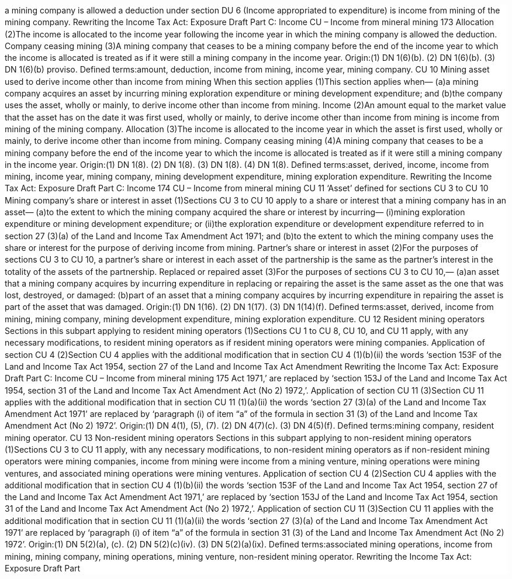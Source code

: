 a mining company is allowed a deduction under section DU 6 (Income appropriated to expenditure) is income from mining of the mining company. Rewriting the Income Tax Act: Exposure Draft Part C: Income CU – Income from mineral mining 173 Allocation (2)The income is allocated to the income year following the income year in which the mining company is allowed the deduction. Company ceasing mining (3)A mining company that ceases to be a mining company before the end of the income year to which the income is allocated is treated as if it were still a mining company in the income year. Origin:(1) DN 1(6)(b). (2) DN 1(6)(b). (3) DN 1(6)(b) proviso. Defined terms:amount, deduction, income from mining, income year, mining company. CU 10 Mining asset used to derive income other than income from mining When this section applies (1)This section applies when— (a)a mining company acquires an asset by incurring mining exploration expenditure or mining development expenditure; and (b)the company uses the asset, wholly or mainly, to derive income other than income from mining. Income (2)An amount equal to the market value that the asset has on the date it was first used, wholly or mainly, to derive income other than income from mining is income from mining of the mining company. Allocation (3)The income is allocated to the income year in which the asset is first used, wholly or mainly, to derive income other than income from mining. Company ceasing mining (4)A mining company that ceases to be a mining company before the end of the income year to which the income is allocated is treated as if it were still a mining company in the income year. Origin:(1) DN 1(8). (2) DN 1(8). (3) DN 1(8). (4) DN 1(8). Defined terms:asset, derived, income, income from mining, income year, mining company, mining development expenditure, mining exploration expenditure. Rewriting the Income Tax Act: Exposure Draft Part C: Income 174 CU – Income from mineral mining CU 11 ‘Asset’ defined for sections CU 3 to CU 10 Mining company’s share or interest in asset (1)Sections CU 3 to CU 10 apply to a share or interest that a mining company has in an asset— (a)to the extent to which the mining company acquired the share or interest by incurring— (i)mining exploration expenditure or mining development expenditure; or (ii)the exploration expenditure or development expenditure referred to in section 27 (3)(a) of the Land and Income Tax Amendment Act 1971; and (b)to the extent to which the mining company uses the share or interest for the purpose of deriving income from mining. Partner’s share or interest in asset (2)For the purposes of sections CU 3 to CU 10, a partner’s share or interest in each asset of the partnership is the same as the partner’s interest in the totality of the assets of the partnership. Replaced or repaired asset (3)For the purposes of sections CU 3 to CU 10,— (a)an asset that a mining company acquires by incurring expenditure in replacing or repairing the asset is the same asset as the one that was lost, destroyed, or damaged: (b)part of an asset that a mining company acquires by incurring expenditure in repairing the asset is part of the asset that was damaged. Origin:(1) DN 1(16). (2) DN 1(17). (3) DN 1(14)(f). Defined terms:asset, derived, income from mining, mining company, mining development expenditure, mining exploration expenditure. CU 12 Resident mining operators Sections in this subpart applying to resident mining operators (1)Sections CU 1 to CU 8, CU 10, and CU 11 apply, with any necessary modifications, to resident mining operators as if resident mining operators were mining companies. Application of section CU 4 (2)Section CU 4 applies with the additional modification that in section CU 4 (1)(b)(ii) the words ‘section 153F of the Land and Income Tax Act 1954, section 27 of the Land and Income Tax Act Amendment Rewriting the Income Tax Act: Exposure Draft Part C: Income CU – Income from mineral mining 175 Act 1971,’ are replaced by ‘section 153J of the Land and Income Tax Act 1954, section 31 of the Land and Income Tax Act Amendment Act (No 2) 1972,’. Application of section CU 11 (3)Section CU 11 applies with the additional modification that in section CU 11 (1)(a)(ii) the words ‘section 27 (3)(a) of the Land and Income Tax Amendment Act 1971’ are replaced by ‘paragraph (i) of item “a” of the formula in section 31 (3) of the Land and Income Tax Amendment Act (No 2) 1972’. Origin:(1) DN 4(1), (5), (7). (2) DN 4(7)(c). (3) DN 4(5)(f). Defined terms:mining company, resident mining operator. CU 13 Non-resident mining operators Sections in this subpart applying to non-resident mining operators (1)Sections CU 3 to CU 11 apply, with any necessary modifications, to non-resident mining operators as if non-resident mining operators were mining companies, income from mining were income from a mining venture, mining operations were mining ventures, and associated mining operations were mining ventures. Application of section CU 4 (2)Section CU 4 applies with the additional modification that in section CU 4 (1)(b)(ii) the words ‘section 153F of the Land and Income Tax Act 1954, section 27 of the Land and Income Tax Act Amendment Act 1971,’ are replaced by ‘section 153J of the Land and Income Tax Act 1954, section 31 of the Land and Income Tax Act Amendment Act (No 2) 1972,’. Application of section CU 11 (3)Section CU 11 applies with the additional modification that in section CU 11 (1)(a)(ii) the words ‘section 27 (3)(a) of the Land and Income Tax Amendment Act 1971’ are replaced by ‘paragraph (i) of item “a” of the formula in section 31 (3) of the Land and Income Tax Amendment Act (No 2) 1972’. Origin:(1) DN 5(2)(a), (c). (2) DN 5(2)(c)(iv). (3) DN 5(2)(a)(ix). Defined terms:associated mining operations, income from mining, mining company, mining operations, mining venture, non-resident mining operator. Rewriting the Income Tax Act: Exposure Draft Part